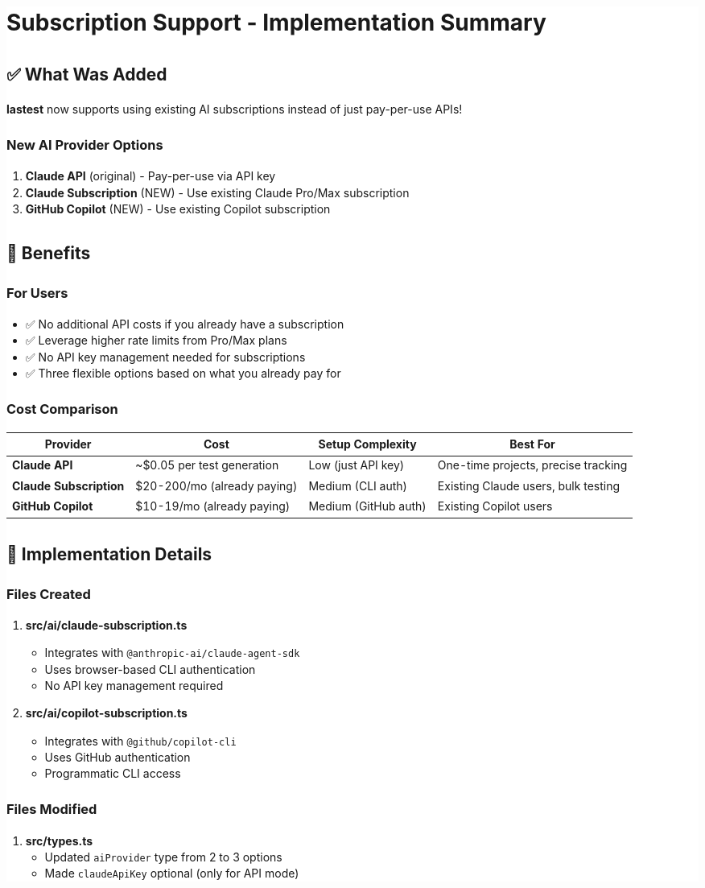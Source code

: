 # Subscription Support - Implementation Summary

## ✅ What Was Added

**lastest** now supports using existing AI subscriptions instead of just pay-per-use APIs!

### New AI Provider Options

1. **Claude API** (original) - Pay-per-use via API key
2. **Claude Subscription** (NEW) - Use existing Claude Pro/Max subscription
3. **GitHub Copilot** (NEW) - Use existing Copilot subscription

## 🎯 Benefits

### For Users
- ✅ No additional API costs if you already have a subscription
- ✅ Leverage higher rate limits from Pro/Max plans
- ✅ No API key management needed for subscriptions
- ✅ Three flexible options based on what you already pay for

### Cost Comparison

| Provider | Cost | Setup Complexity | Best For |
|----------|------|------------------|----------|
| **Claude API** | ~$0.05 per test generation | Low (just API key) | One-time projects, precise tracking |
| **Claude Subscription** | $20-200/mo (already paying) | Medium (CLI auth) | Existing Claude users, bulk testing |
| **GitHub Copilot** | $10-19/mo (already paying) | Medium (GitHub auth) | Existing Copilot users |

## 📝 Implementation Details

### Files Created

1. **src/ai/claude-subscription.ts**
   - Integrates with `@anthropic-ai/claude-agent-sdk`
   - Uses browser-based CLI authentication
   - No API key management required

2. **src/ai/copilot-subscription.ts**
   - Integrates with `@github/copilot-cli`
   - Uses GitHub authentication
   - Programmatic CLI access

### Files Modified

1. **src/types.ts**
   - Updated `aiProvider` type from 2 to 3 options
   - Made `claudeApiKey` optional (only for API mode)
